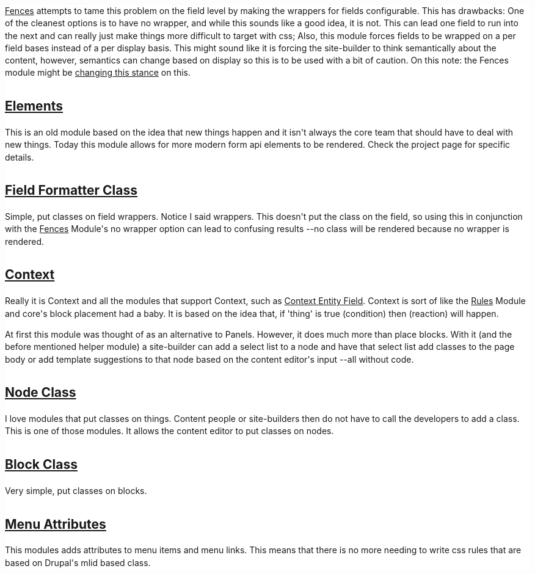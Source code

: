 [Fences](https://www.drupal.org/project/fences) attempts to tame this problem on the field level by making the wrappers for fields configurable. This has drawbacks: One of the cleanest options is to have no wrapper, and while this sounds like a good idea, it is not. This can lead one field to run into the next and can really just make things more difficult to target with css; Also, this module forces fields to be wrapped on a per field bases instead of a per display basis. This might sound like it is forcing the site-builder to think semantically about the content, however, semantics can change based on display so this is to be used with a bit of caution. On this note: the Fences module might be [changing this stance](https://www.drupal.org/node/1888224#comment-10364825) on this.

## [Elements](https://www.drupal.org/project/elements)

This is an old module based on the idea that new things happen and it isn't always the core team that should have to deal with new things. Today this module allows for more modern form api elements to be rendered. Check the project page for specific details.

## [Field Formatter Class](https://www.drupal.org/project/field_formatter_class)

Simple, put classes on field wrappers. Notice I said wrappers. This doesn't put the class on the field, so using this in conjunction with the [Fences](https://www.drupal.org/project/fences) Module's no wrapper option can lead to confusing results --no class will be rendered because no wrapper is rendered.

## [Context](https://www.drupal.org/project/context)

Really it is Context and all the modules that support Context, such as [Context Entity Field](https://www.drupal.org/project/context_entity_field). Context is sort of like the [Rules](https://www.drupal.org/project/rules) Module and core's block placement had a baby. It is based on the idea that, if 'thing' is true (condition) then (reaction) will happen.

At first this module was thought of as an alternative to <span title="the devil">Panels</span>. However, it does much more than place blocks. With it (and the before mentioned helper module) a site-builder can add a select list to a node and have that select list add classes to the page body or add template suggestions to that node based on the content editor's input --all without code.

## [Node Class](https://www.drupal.org/project/node_class)

I love modules that put classes on things. Content people or site-builders then do not have to call the developers to add a class. This is one of those modules. It allows the content editor to put classes on nodes.

## [Block Class](https://www.drupal.org/project/block_class)

Very simple, put classes on blocks.

## [Menu Attributes](https://www.drupal.org/project/menu_attributes)

This modules adds attributes to menu items and menu links. This means that there is no more needing to write css rules that are based on Drupal's mlid based class.
